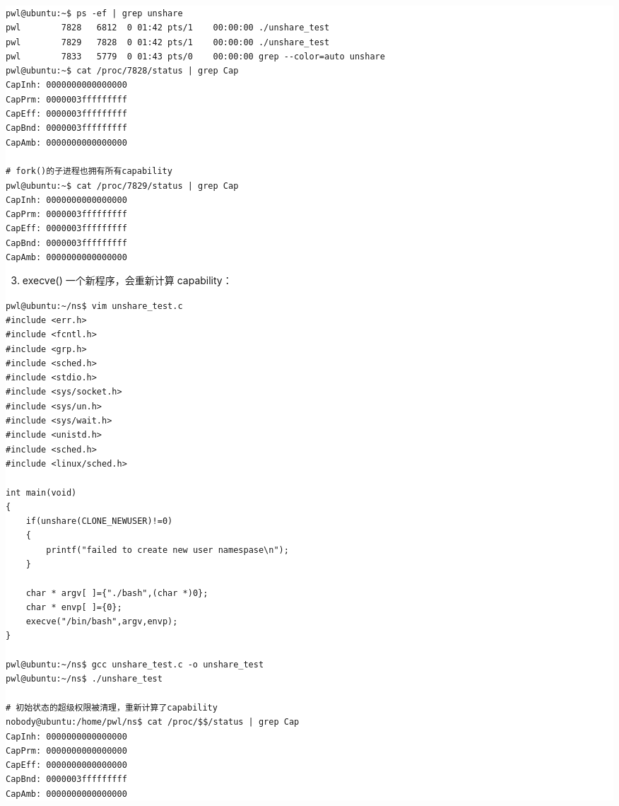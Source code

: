 ```
pwl@ubuntu:~$ ps -ef | grep unshare
pwl        7828   6812  0 01:42 pts/1    00:00:00 ./unshare_test
pwl        7829   7828  0 01:42 pts/1    00:00:00 ./unshare_test
pwl        7833   5779  0 01:43 pts/0    00:00:00 grep --color=auto unshare
pwl@ubuntu:~$ cat /proc/7828/status | grep Cap
CapInh: 0000000000000000
CapPrm: 0000003fffffffff
CapEff: 0000003fffffffff
CapBnd: 0000003fffffffff
CapAmb: 0000000000000000

# fork()的子进程也拥有所有capability
pwl@ubuntu:~$ cat /proc/7829/status | grep Cap
CapInh: 0000000000000000
CapPrm: 0000003fffffffff
CapEff: 0000003fffffffff
CapBnd: 0000003fffffffff
CapAmb: 0000000000000000
```

3. execve() 一个新程序，会重新计算 capability：

```
pwl@ubuntu:~/ns$ vim unshare_test.c
#include <err.h>
#include <fcntl.h>
#include <grp.h>
#include <sched.h>
#include <stdio.h>
#include <sys/socket.h>
#include <sys/un.h>
#include <sys/wait.h>
#include <unistd.h>
#include <sched.h>
#include <linux/sched.h>

int main(void)
{
    if(unshare(CLONE_NEWUSER)!=0)
    {
        printf("failed to create new user namespase\n");
    }

    char * argv[ ]={"./bash",(char *)0};
    char * envp[ ]={0};
    execve("/bin/bash",argv,envp);
}

pwl@ubuntu:~/ns$ gcc unshare_test.c -o unshare_test
pwl@ubuntu:~/ns$ ./unshare_test

# 初始状态的超级权限被清理，重新计算了capability
nobody@ubuntu:/home/pwl/ns$ cat /proc/$$/status | grep Cap
CapInh: 0000000000000000
CapPrm: 0000000000000000
CapEff: 0000000000000000
CapBnd: 0000003fffffffff
CapAmb: 0000000000000000
```


[1]: https://tinylab.org